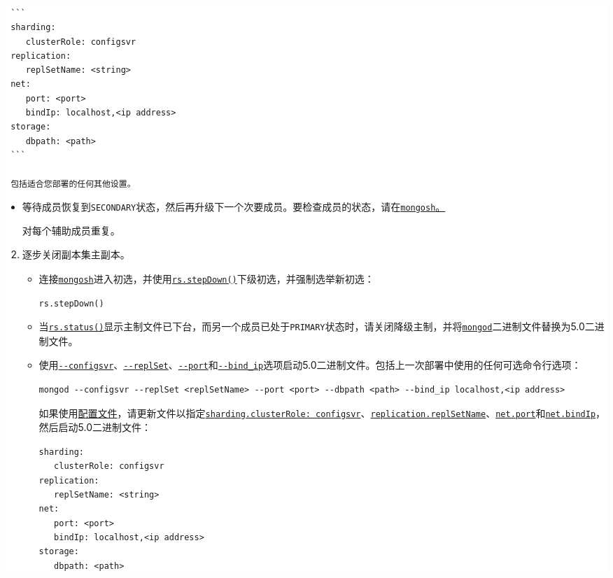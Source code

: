      ```
     sharding:
        clusterRole: configsvr
     replication:
        replSetName: <string>
     net:
        port: <port>
        bindIp: localhost,<ip address>
     storage:
        dbpath: <path>
     ```

     包括适合您部署的任何其他设置。

   * 等待成员恢复到`SECONDARY`状态，然后再升级下一个次要成员。要检查成员的状态，请在[`mongosh`。](https://www.mongodb.com/docs/mongodb-shell/#mongodb-binary-bin.mongosh)

     对每个辅助成员重复。

2. 逐步关闭副本集主副本。

   * 连接[`mongosh`](https://www.mongodb.com/docs/mongodb-shell/#mongodb-binary-bin.mongosh)进入初选，并使用[`rs.stepDown()`](https://www.mongodb.com/docs/upcoming/reference/method/rs.stepDown/#mongodb-method-rs.stepDown)下级初选，并强制选举新初选：

     ```
     rs.stepDown()
     ```

   * 当[`rs.status()`](https://www.mongodb.com/docs/upcoming/reference/method/rs.status/#mongodb-method-rs.status)显示主制文件已下台，而另一个成员已处于`PRIMARY`状态时，请关闭降级主制，并将[`mongod`](https://www.mongodb.com/docs/upcoming/reference/program/mongod/#mongodb-binary-bin.mongod)二进制文件替换为5.0二进制文件。

   * 使用[`--configsvr`](https://www.mongodb.com/docs/upcoming/reference/program/mongod/#std-option-mongod.--configsvr)、[`--replSet`](https://www.mongodb.com/docs/upcoming/reference/program/mongod/#std-option-mongod.--replSet)、[`--port`](https://www.mongodb.com/docs/upcoming/reference/program/mongod/#std-option-mongod.--port)和[`--bind_ip`](https://www.mongodb.com/docs/upcoming/reference/program/mongod/#std-option-mongod.--bind_ip)选项启动5.0二进制文件。包括上一次部署中使用的任何可选命令行选项：

     ```
     mongod --configsvr --replSet <replSetName> --port <port> --dbpath <path> --bind_ip localhost,<ip address>
     
     ```

     如果使用[配置文件](https://www.mongodb.com/docs/upcoming/reference/configuration-options/)，请更新文件以指定[`sharding.clusterRole: configsvr`](https://www.mongodb.com/docs/upcoming/reference/configuration-options/#mongodb-setting-sharding.clusterRole)、[`replication.replSetName`](https://www.mongodb.com/docs/upcoming/reference/configuration-options/#mongodb-setting-replication.replSetName)、[`net.port`](https://www.mongodb.com/docs/upcoming/reference/configuration-options/#mongodb-setting-net.port)和[`net.bindIp`](https://www.mongodb.com/docs/upcoming/reference/configuration-options/#mongodb-setting-net.bindIp)，然后启动5.0二进制文件：

     ```
     sharding:
        clusterRole: configsvr
     replication:
        replSetName: <string>
     net:
        port: <port>
        bindIp: localhost,<ip address>
     storage:
        dbpath: <path>
     ```
